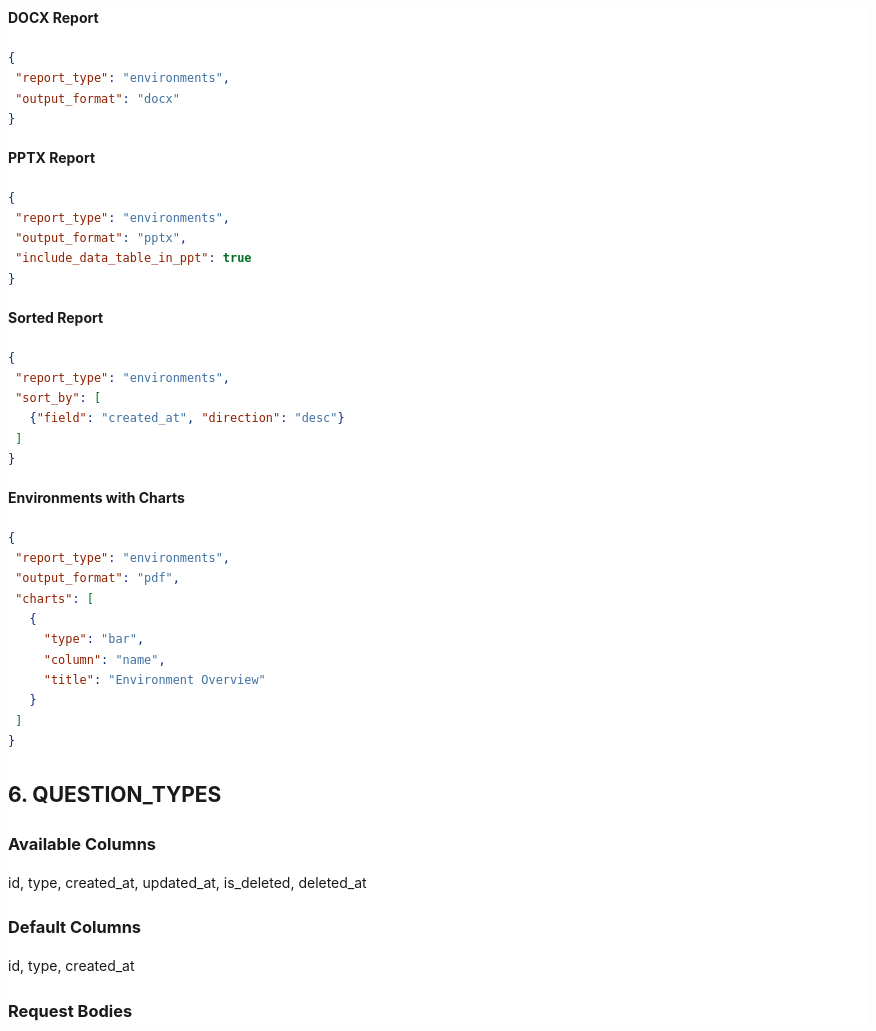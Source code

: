 #### DOCX Report
```json
{
 "report_type": "environments",
 "output_format": "docx"
}
```

#### PPTX Report
```json
{
 "report_type": "environments",
 "output_format": "pptx",
 "include_data_table_in_ppt": true
}
```

#### Sorted Report
```json
{
 "report_type": "environments",
 "sort_by": [
   {"field": "created_at", "direction": "desc"}
 ]
}
```

#### Environments with Charts
```json
{
 "report_type": "environments",
 "output_format": "pdf",
 "charts": [
   {
     "type": "bar",
     "column": "name",
     "title": "Environment Overview"
   }
 ]
}
```

## 6. QUESTION_TYPES

### Available Columns
id, type, created_at, updated_at, is_deleted, deleted_at

### Default Columns
id, type, created_at

### Request Bodies
